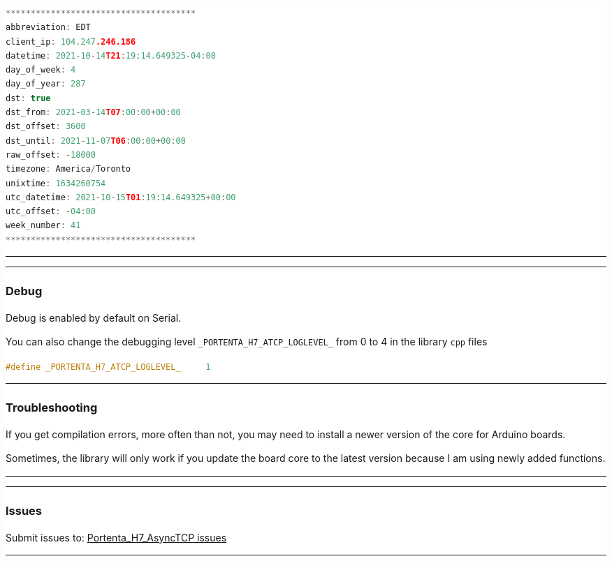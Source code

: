 ```cpp
**************************************
abbreviation: EDT
client_ip: 104.247.246.186
datetime: 2021-10-14T21:19:14.649325-04:00
day_of_week: 4
day_of_year: 287
dst: true
dst_from: 2021-03-14T07:00:00+00:00
dst_offset: 3600
dst_until: 2021-11-07T06:00:00+00:00
raw_offset: -18000
timezone: America/Toronto
unixtime: 1634260754
utc_datetime: 2021-10-15T01:19:14.649325+00:00
utc_offset: -04:00
week_number: 41
**************************************
```

---
---

### Debug

Debug is enabled by default on Serial.

You can also change the debugging level `_PORTENTA_H7_ATCP_LOGLEVEL_` from 0 to 4 in the library `cpp` files

```cpp
#define _PORTENTA_H7_ATCP_LOGLEVEL_     1
```

---

### Troubleshooting

If you get compilation errors, more often than not, you may need to install a newer version of the core for Arduino boards.

Sometimes, the library will only work if you update the board core to the latest version because I am using newly added functions.


---
---

### Issues

Submit issues to: [Portenta_H7_AsyncTCP issues](https://github.com/khoih-prog/Portenta_H7_AsyncTCP/issues)

---
